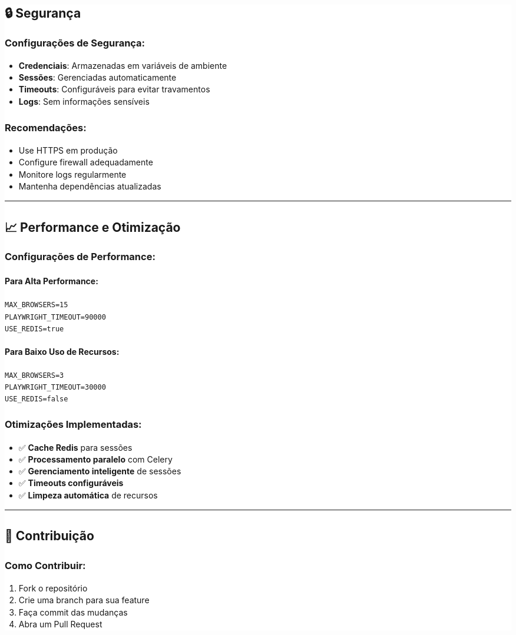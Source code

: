 ## 🔒 **Segurança**

### **Configurações de Segurança:**
- **Credenciais**: Armazenadas em variáveis de ambiente
- **Sessões**: Gerenciadas automaticamente
- **Timeouts**: Configuráveis para evitar travamentos
- **Logs**: Sem informações sensíveis

### **Recomendações:**
- Use HTTPS em produção
- Configure firewall adequadamente
- Monitore logs regularmente
- Mantenha dependências atualizadas

---

## 📈 **Performance e Otimização**

### **Configurações de Performance:**

#### **Para Alta Performance:**
```env
MAX_BROWSERS=15
PLAYWRIGHT_TIMEOUT=90000
USE_REDIS=true
```

#### **Para Baixo Uso de Recursos:**
```env
MAX_BROWSERS=3
PLAYWRIGHT_TIMEOUT=30000
USE_REDIS=false
```

### **Otimizações Implementadas:**
- ✅ **Cache Redis** para sessões
- ✅ **Processamento paralelo** com Celery
- ✅ **Gerenciamento inteligente** de sessões
- ✅ **Timeouts configuráveis**
- ✅ **Limpeza automática** de recursos

---

## 🤝 **Contribuição**

### **Como Contribuir:**
1. Fork o repositório
2. Crie uma branch para sua feature
3. Faça commit das mudanças
4. Abra um Pull Request
